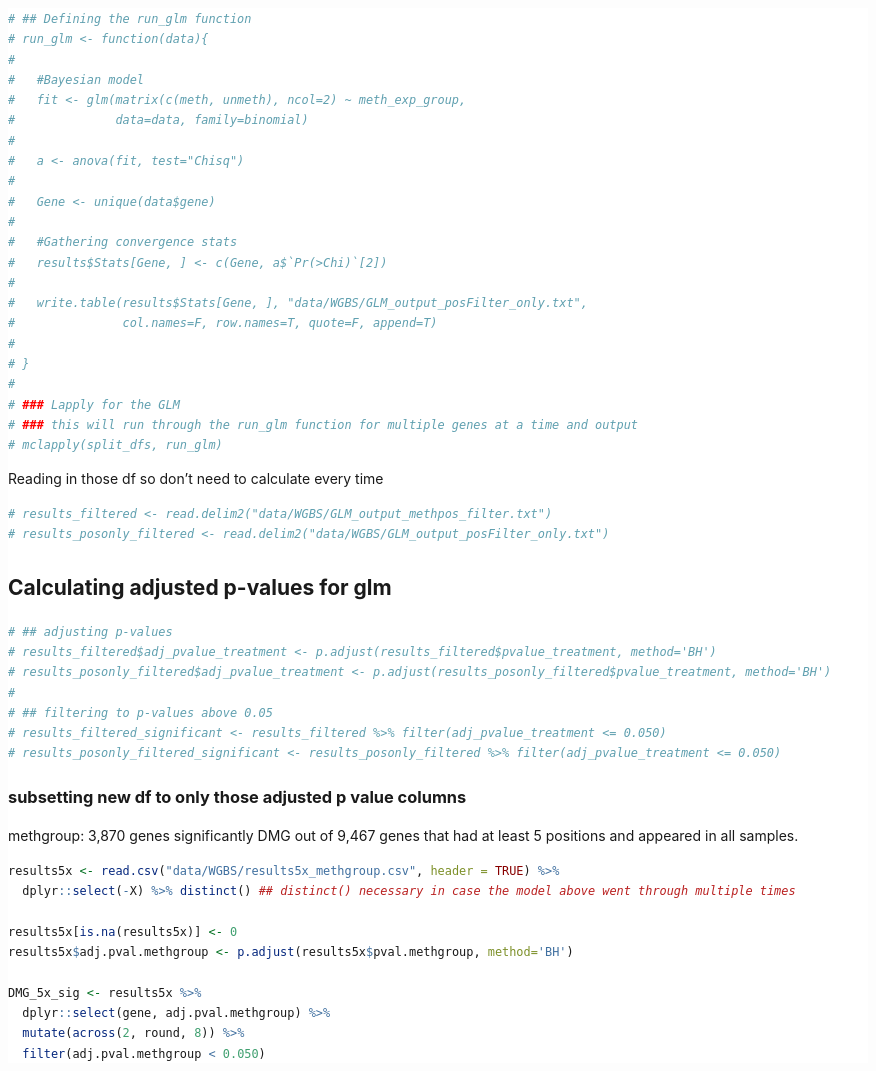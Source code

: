 ``` r
# ## Defining the run_glm function
# run_glm <- function(data){
#   
#   #Bayesian model
#   fit <- glm(matrix(c(meth, unmeth), ncol=2) ~ meth_exp_group, 
#              data=data, family=binomial)
#   
#   a <- anova(fit, test="Chisq")
#   
#   Gene <- unique(data$gene)
#   
#   #Gathering convergence stats
#   results$Stats[Gene, ] <- c(Gene, a$`Pr(>Chi)`[2])
#   
#   write.table(results$Stats[Gene, ], "data/WGBS/GLM_output_posFilter_only.txt", 
#               col.names=F, row.names=T, quote=F, append=T)
#   
# }
# 
# ### Lapply for the GLM 
# ### this will run through the run_glm function for multiple genes at a time and output
# mclapply(split_dfs, run_glm)
```

Reading in those df so don’t need to calculate every time

``` r
# results_filtered <- read.delim2("data/WGBS/GLM_output_methpos_filter.txt")
# results_posonly_filtered <- read.delim2("data/WGBS/GLM_output_posFilter_only.txt")
```

## Calculating adjusted p-values for glm

``` r
# ## adjusting p-values 
# results_filtered$adj_pvalue_treatment <- p.adjust(results_filtered$pvalue_treatment, method='BH')
# results_posonly_filtered$adj_pvalue_treatment <- p.adjust(results_posonly_filtered$pvalue_treatment, method='BH')
# 
# ## filtering to p-values above 0.05 
# results_filtered_significant <- results_filtered %>% filter(adj_pvalue_treatment <= 0.050)
# results_posonly_filtered_significant <- results_posonly_filtered %>% filter(adj_pvalue_treatment <= 0.050)
```

### subsetting new df to only those adjusted p value columns

methgroup: 3,870 genes significantly DMG out of 9,467 genes that had at
least 5 positions and appeared in all samples.

``` r
results5x <- read.csv("data/WGBS/results5x_methgroup.csv", header = TRUE) %>% 
  dplyr::select(-X) %>% distinct() ## distinct() necessary in case the model above went through multiple times

results5x[is.na(results5x)] <- 0
results5x$adj.pval.methgroup <- p.adjust(results5x$pval.methgroup, method='BH')

DMG_5x_sig <- results5x %>%
  dplyr::select(gene, adj.pval.methgroup) %>% 
  mutate(across(2, round, 8)) %>%
  filter(adj.pval.methgroup < 0.050) 
```
